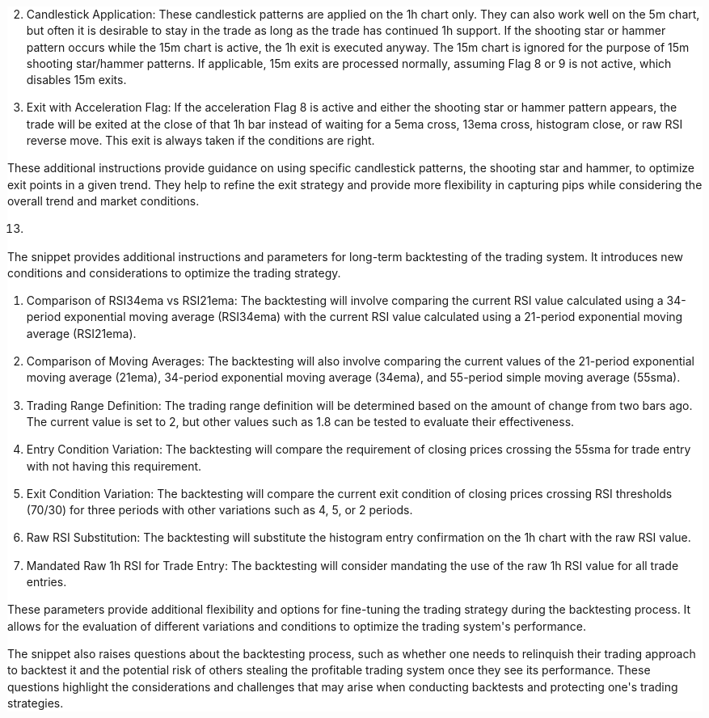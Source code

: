 2. Candlestick Application: These candlestick patterns are applied on the 1h chart only. They can also work well on the 5m chart, but often it is desirable to stay in the trade as long as the trade has continued 1h support. If the shooting star or hammer pattern occurs while the 15m chart is active, the 1h exit is executed anyway. The 15m chart is ignored for the purpose of 15m shooting star/hammer patterns. If applicable, 15m exits are processed normally, assuming Flag 8 or 9 is not active, which disables 15m exits.

3. Exit with Acceleration Flag: If the acceleration Flag 8 is active and either the shooting star or hammer pattern appears, the trade will be exited at the close of that 1h bar instead of waiting for a 5ema cross, 13ema cross, histogram close, or raw RSI reverse move. This exit is always taken if the conditions are right.

These additional instructions provide guidance on using specific candlestick patterns, the shooting star and hammer, to optimize exit points in a given trend. They help to refine the exit strategy and provide more flexibility in capturing pips while considering the overall trend and market conditions.

13.
The snippet provides additional instructions and parameters for long-term backtesting of the trading system. It introduces new conditions and considerations to optimize the trading strategy.

1. Comparison of RSI34ema vs RSI21ema: The backtesting will involve comparing the current RSI value calculated using a 34-period exponential moving average (RSI34ema) with the current RSI value calculated using a 21-period exponential moving average (RSI21ema).

2. Comparison of Moving Averages: The backtesting will also involve comparing the current values of the 21-period exponential moving average (21ema), 34-period exponential moving average (34ema), and 55-period simple moving average (55sma).

3. Trading Range Definition: The trading range definition will be determined based on the amount of change from two bars ago. The current value is set to 2, but other values such as 1.8 can be tested to evaluate their effectiveness.

4. Entry Condition Variation: The backtesting will compare the requirement of closing prices crossing the 55sma for trade entry with not having this requirement.

5. Exit Condition Variation: The backtesting will compare the current exit condition of closing prices crossing RSI thresholds (70/30) for three periods with other variations such as 4, 5, or 2 periods.

6. Raw RSI Substitution: The backtesting will substitute the histogram entry confirmation on the 1h chart with the raw RSI value.

7. Mandated Raw 1h RSI for Trade Entry: The backtesting will consider mandating the use of the raw 1h RSI value for all trade entries.

These parameters provide additional flexibility and options for fine-tuning the trading strategy during the backtesting process. It allows for the evaluation of different variations and conditions to optimize the trading system's performance.

The snippet also raises questions about the backtesting process, such as whether one needs to relinquish their trading approach to backtest it and the potential risk of others stealing the profitable trading system once they see its performance. These questions highlight the considerations and challenges that may arise when conducting backtests and protecting one's trading strategies.

